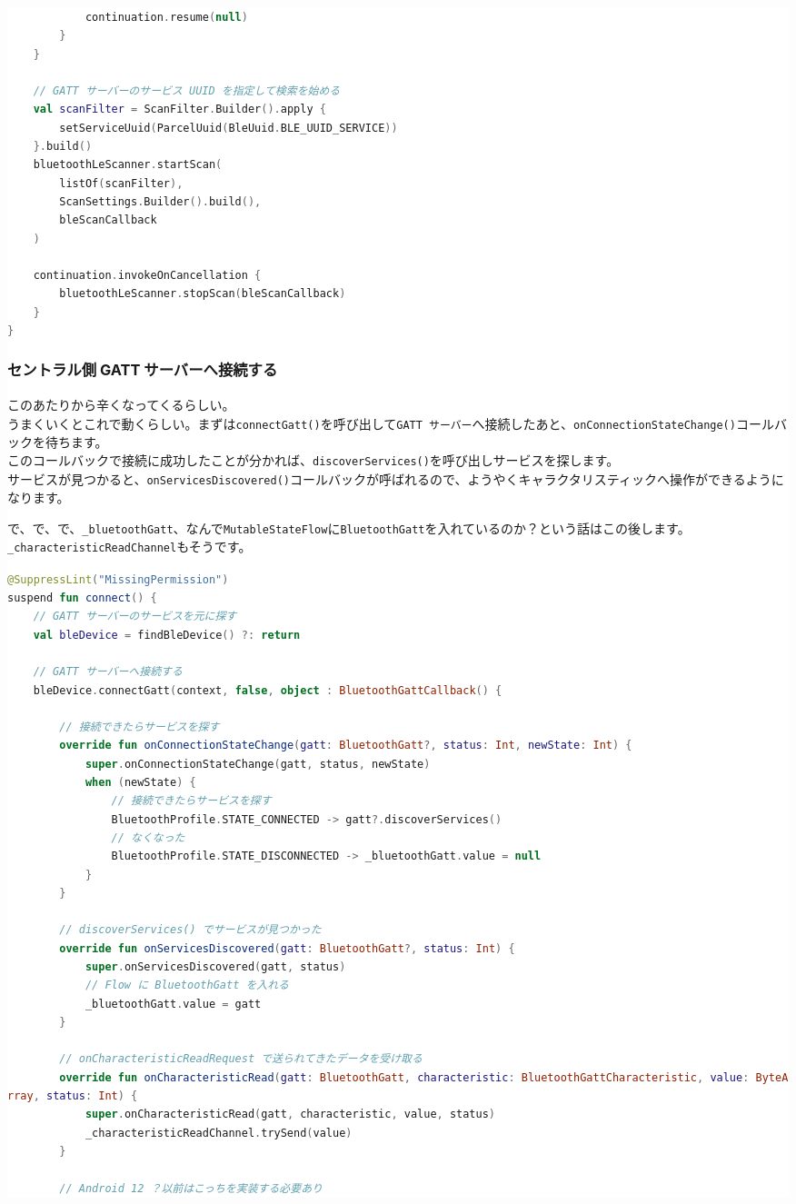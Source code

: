 ```kotlin
            continuation.resume(null)
        }
    }

    // GATT サーバーのサービス UUID を指定して検索を始める
    val scanFilter = ScanFilter.Builder().apply {
        setServiceUuid(ParcelUuid(BleUuid.BLE_UUID_SERVICE))
    }.build()
    bluetoothLeScanner.startScan(
        listOf(scanFilter),
        ScanSettings.Builder().build(),
        bleScanCallback
    )

    continuation.invokeOnCancellation {
        bluetoothLeScanner.stopScan(bleScanCallback)
    }
}
```

### セントラル側 GATT サーバーへ接続する
このあたりから辛くなってくるらしい。  
うまくいくとこれで動くらしい。まずは`connectGatt()`を呼び出して`GATT サーバー`へ接続したあと、`onConnectionStateChange()`コールバックを待ちます。  
このコールバックで接続に成功したことが分かれば、`discoverServices()`を呼び出しサービスを探します。  
サービスが見つかると、`onServicesDiscovered()`コールバックが呼ばれるので、ようやくキャラクタリスティックへ操作ができるようになります。

で、で、で、`_bluetoothGatt`、なんで`MutableStateFlow`に`BluetoothGatt`を入れているのか？という話はこの後します。  
`_characteristicReadChannel`もそうです。

```kotlin
@SuppressLint("MissingPermission")
suspend fun connect() {
    // GATT サーバーのサービスを元に探す
    val bleDevice = findBleDevice() ?: return

    // GATT サーバーへ接続する
    bleDevice.connectGatt(context, false, object : BluetoothGattCallback() {

        // 接続できたらサービスを探す
        override fun onConnectionStateChange(gatt: BluetoothGatt?, status: Int, newState: Int) {
            super.onConnectionStateChange(gatt, status, newState)
            when (newState) {
                // 接続できたらサービスを探す
                BluetoothProfile.STATE_CONNECTED -> gatt?.discoverServices()
                // なくなった
                BluetoothProfile.STATE_DISCONNECTED -> _bluetoothGatt.value = null
            }
        }

        // discoverServices() でサービスが見つかった
        override fun onServicesDiscovered(gatt: BluetoothGatt?, status: Int) {
            super.onServicesDiscovered(gatt, status)
            // Flow に BluetoothGatt を入れる
            _bluetoothGatt.value = gatt
        }

        // onCharacteristicReadRequest で送られてきたデータを受け取る
        override fun onCharacteristicRead(gatt: BluetoothGatt, characteristic: BluetoothGattCharacteristic, value: ByteArray, status: Int) {
            super.onCharacteristicRead(gatt, characteristic, value, status)
            _characteristicReadChannel.trySend(value)
        }

        // Android 12 ？以前はこっちを実装する必要あり
```